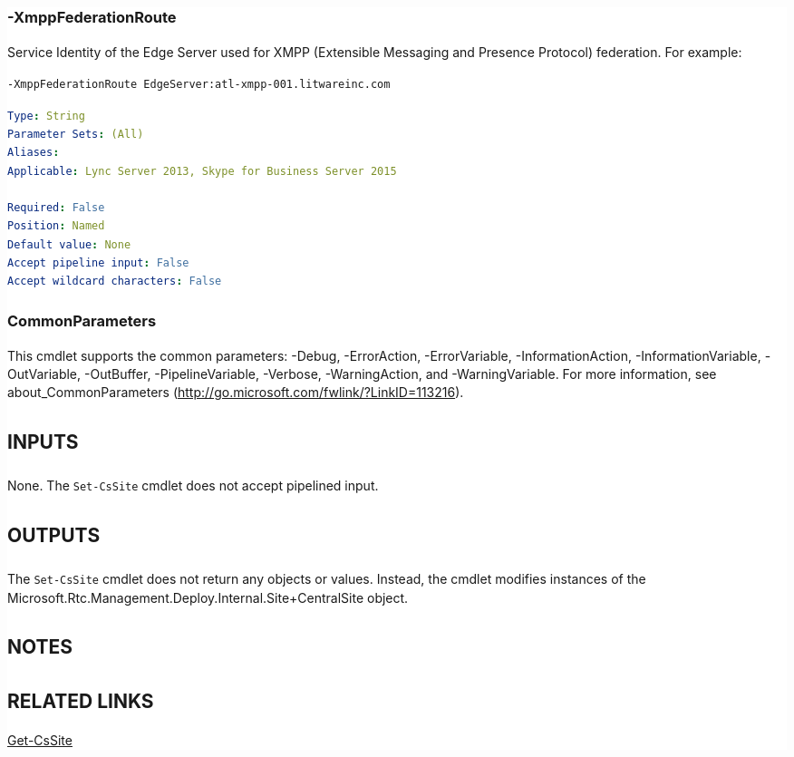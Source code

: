 ### -XmppFederationRoute
Service Identity of the Edge Server used for XMPP (Extensible Messaging and Presence Protocol) federation.
For example:

`-XmppFederationRoute EdgeServer:atl-xmpp-001.litwareinc.com`

```yaml
Type: String
Parameter Sets: (All)
Aliases: 
Applicable: Lync Server 2013, Skype for Business Server 2015

Required: False
Position: Named
Default value: None
Accept pipeline input: False
Accept wildcard characters: False
```

### CommonParameters
This cmdlet supports the common parameters: -Debug, -ErrorAction, -ErrorVariable, -InformationAction, -InformationVariable, -OutVariable, -OutBuffer, -PipelineVariable, -Verbose, -WarningAction, and -WarningVariable. For more information, see about_CommonParameters (http://go.microsoft.com/fwlink/?LinkID=113216).

## INPUTS

###  
None.
The `Set-CsSite` cmdlet does not accept pipelined input.

## OUTPUTS

###  
The `Set-CsSite` cmdlet does not return any objects or values.
Instead, the cmdlet modifies instances of the Microsoft.Rtc.Management.Deploy.Internal.Site+CentralSite object.

## NOTES

## RELATED LINKS

[Get-CsSite]()
